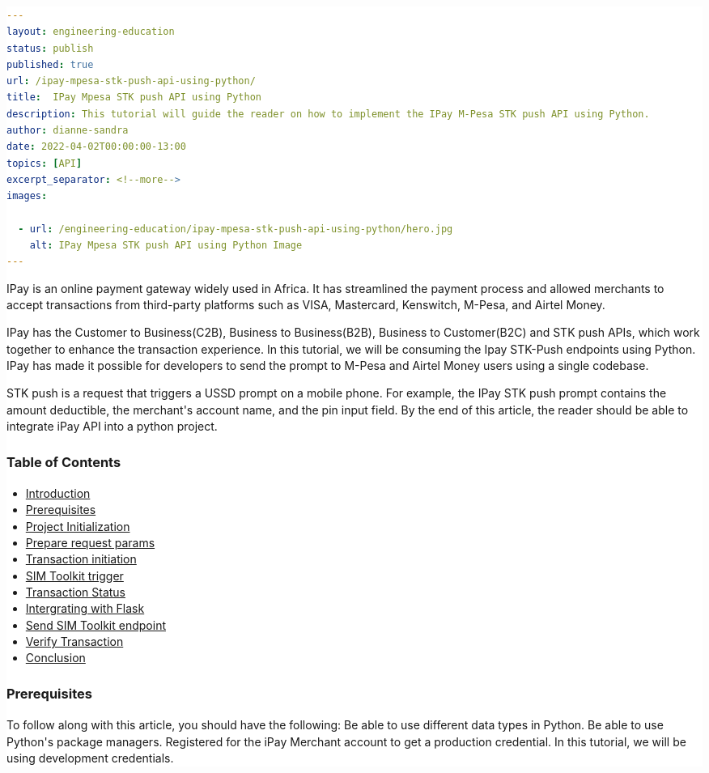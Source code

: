 ```yaml
---
layout: engineering-education
status: publish
published: true
url: /ipay-mpesa-stk-push-api-using-python/
title:  IPay Mpesa STK push API using Python
description: This tutorial will guide the reader on how to implement the IPay M-Pesa STK push API using Python. 
author: dianne-sandra
date: 2022-04-02T00:00:00-13:00
topics: [API]
excerpt_separator: <!--more-->
images:

  - url: /engineering-education/ipay-mpesa-stk-push-api-using-python/hero.jpg
    alt: IPay Mpesa STK push API using Python Image
---
```


IPay is an online payment gateway widely used in Africa. It has streamlined the payment process and allowed merchants to accept transactions from third-party platforms such as VISA, Mastercard, Kenswitch, M-Pesa, and Airtel Money. 

IPay has the Customer to Business(C2B), Business to Business(B2B), Business to Customer(B2C) and STK push APIs, which work together to enhance the transaction experience. In this tutorial, we will be consuming the Ipay STK-Push endpoints using Python. IPay has made it possible for developers to send the prompt to M-Pesa and Airtel Money users using a single codebase.

STK push is a request that triggers a USSD prompt on a mobile phone. For example, the IPay STK push prompt contains the amount deductible, the merchant's account name, and the pin input field. By the end of this article, the reader should be able to integrate iPay API into a python project.

### Table of Contents
- [Introduction](#introduction)
- [Prerequisites](#prerequisites)
- [Project Initialization](#step-1---declare-variables)
- [Prepare request params](#step-2---prepare-the-request-parameters)
- [Transaction initiation](#step-3---create-transaction-initiator-function)
- [SIM Toolkit trigger](#step-4---create-stk-trigger)
- [Transaction Status](#step-5---create-transaction-status-checker)
- [Intergrating with Flask](#step-6--intergrating-with-a-python-web-framework)
- [Send SIM Toolkit endpoint](#step-7-api-initiate-stk-endpoint)
- [Verify Transaction](#step-8-api-check-transaction-status)
- [Conclusion](#conclusion)

### Prerequisites
To follow along with this article, you should have the following:
Be able to use different data types in Python.
Be able to use Python's package managers.
Registered for the iPay Merchant account to get a production credential. In this tutorial, we will be using development credentials.
